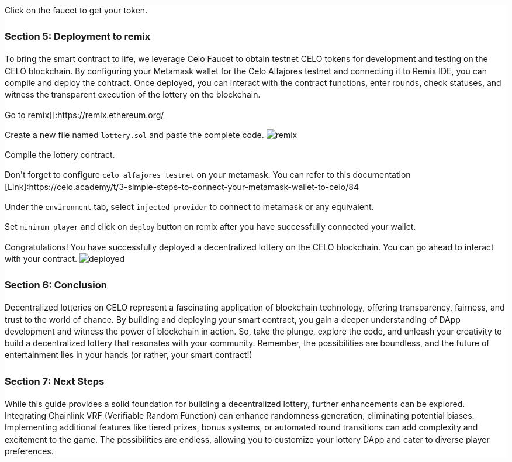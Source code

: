 Click on the faucet to get your token.

### Section 5: Deployment to remix
To bring the smart contract to life, we leverage Celo Faucet to obtain testnet CELO tokens for development and testing on the CELO blockchain. By configuring your Metamask wallet for the Celo Alfajores testnet and connecting it to Remix IDE, you can compile and deploy the contract. Once deployed, you can interact with the contract functions, enter rounds, check statuses, and witness the transparent execution of the lottery on the blockchain.

Go to remix[]:https://remix.ethereum.org/

Create a new file named `lottery.sol` and paste the complete code.
![remix](https://github.com/bodmandao/celo_decentralized_lottery/assets/154741685/2168e375-cdbb-4f3d-b3d8-aff239b9d148)

Compile the lottery contract.

Don't forget to configure `celo alfajores testnet` on your metamask. You can refer to this documentation [Link]:https://celo.academy/t/3-simple-steps-to-connect-your-metamask-wallet-to-celo/84

Under the `environment` tab, select `injected provider` to connect to metamask or any equivalent.

Set `minimum player` and click on `deploy` button on remix after you have successfully connected your wallet.

Congratulations! You have successfully deployed a decentralized lottery on the CELO blockchain. You can go ahead to interact with your contract.
![deployed](https://github.com/bodmandao/celo_decentralized_lottery/assets/154741685/8b2c461a-c6a6-48c5-b7df-f5c66b2d1fc0)

### Section 6: Conclusion

Decentralized lotteries on CELO represent a fascinating application of blockchain technology, offering transparency, fairness, and trust to the world of chance. By building and deploying your smart contract, you gain a deeper understanding of DApp development and witness the power of blockchain in action. So, take the plunge, explore the code, and unleash your creativity to build a decentralized lottery that resonates with your community. Remember, the possibilities are boundless, and the future of entertainment lies in your hands (or rather, your smart contract!)

### Section 7: Next Steps

  While this guide provides a solid foundation for building a decentralized lottery, further enhancements can be explored. Integrating Chainlink VRF (Verifiable Random Function) can enhance randomness generation, eliminating potential biases. Implementing additional features like tiered prizes, bonus systems, or automated round transitions can add complexity and excitement to the game. The possibilities are endless, allowing you to customize your lottery DApp and cater to diverse player preferences.
